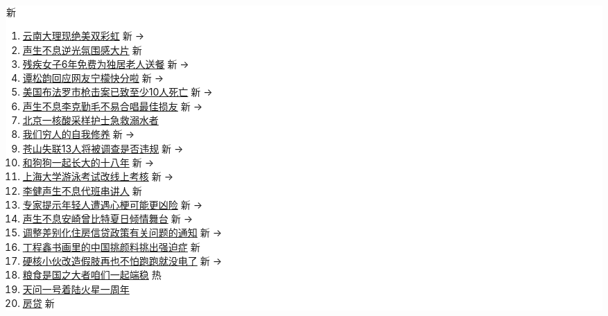   新
1. [云南大理现绝美双彩虹](https://s.weibo.com//weibo?q=%23%E4%BA%91%E5%8D%97%E5%A4%A7%E7%90%86%E7%8E%B0%E7%BB%9D%E7%BE%8E%E5%8F%8C%E5%BD%A9%E8%99%B9%23&Refer=top)
   新 ->
1. [声生不息逆光氛围感大片](https://s.weibo.com//weibo?q=%23%E5%A3%B0%E7%94%9F%E4%B8%8D%E6%81%AF%E9%80%86%E5%85%89%E6%B0%9B%E5%9B%B4%E6%84%9F%E5%A4%A7%E7%89%87%23&Refer=top)
   新
1. [残疾女子6年免费为独居老人送餐](https://s.weibo.com//weibo?q=%23%E6%AE%8B%E7%96%BE%E5%A5%B3%E5%AD%906%E5%B9%B4%E5%85%8D%E8%B4%B9%E4%B8%BA%E7%8B%AC%E5%B1%85%E8%80%81%E4%BA%BA%E9%80%81%E9%A4%90%23&Refer=top)
   新 ->
1. [谭松韵回应网友宁檬快分啦](https://s.weibo.com//weibo?q=%23%E8%B0%AD%E6%9D%BE%E9%9F%B5%E5%9B%9E%E5%BA%94%E7%BD%91%E5%8F%8B%E5%AE%81%E6%AA%AC%E5%BF%AB%E5%88%86%E5%95%A6%23&Refer=top)
   新 ->
1. [美国布法罗市枪击案已致至少10人死亡](https://s.weibo.com//weibo?q=%23%E7%BE%8E%E5%9B%BD%E5%B8%83%E6%B3%95%E7%BD%97%E5%B8%82%E6%9E%AA%E5%87%BB%E6%A1%88%E5%B7%B2%E8%87%B4%E8%87%B3%E5%B0%9110%E4%BA%BA%E6%AD%BB%E4%BA%A1%23&Refer=top)
   新 ->
1. [声生不息李克勤毛不易合唱最佳损友](https://s.weibo.com//weibo?q=%23%E5%A3%B0%E7%94%9F%E4%B8%8D%E6%81%AF%E6%9D%8E%E5%85%8B%E5%8B%A4%E6%AF%9B%E4%B8%8D%E6%98%93%E5%90%88%E5%94%B1%E6%9C%80%E4%BD%B3%E6%8D%9F%E5%8F%8B%23&Refer=top)
   新 ->
1. [北京一核酸采样护士急救溺水者](https://s.weibo.com//weibo?q=%23%E5%8C%97%E4%BA%AC%E4%B8%80%E6%A0%B8%E9%85%B8%E9%87%87%E6%A0%B7%E6%8A%A4%E5%A3%AB%E6%80%A5%E6%95%91%E6%BA%BA%E6%B0%B4%E8%80%85%23&Refer=top)
1. [我们穷人的自我修养](https://s.weibo.com//weibo?q=%23%E6%88%91%E4%BB%AC%E7%A9%B7%E4%BA%BA%E7%9A%84%E8%87%AA%E6%88%91%E4%BF%AE%E5%85%BB%23&Refer=top)
   新 ->
1. [苍山失联13人将被调查是否违规](https://s.weibo.com//weibo?q=%23%E8%8B%8D%E5%B1%B1%E5%A4%B1%E8%81%9413%E4%BA%BA%E5%B0%86%E8%A2%AB%E8%B0%83%E6%9F%A5%E6%98%AF%E5%90%A6%E8%BF%9D%E8%A7%84%23&Refer=top)
   新 ->
1. [和狗狗一起长大的十八年](https://s.weibo.com//weibo?q=%23%E5%92%8C%E7%8B%97%E7%8B%97%E4%B8%80%E8%B5%B7%E9%95%BF%E5%A4%A7%E7%9A%84%E5%8D%81%E5%85%AB%E5%B9%B4%23&Refer=top)
   新 ->
1. [上海大学游泳考试改线上考核](https://s.weibo.com//weibo?q=%23%E4%B8%8A%E6%B5%B7%E5%A4%A7%E5%AD%A6%E6%B8%B8%E6%B3%B3%E8%80%83%E8%AF%95%E6%94%B9%E7%BA%BF%E4%B8%8A%E8%80%83%E6%A0%B8%23&Refer=top)
   新 ->
1. [李健声生不息代班串讲人](https://s.weibo.com//weibo?q=%23%E6%9D%8E%E5%81%A5%E5%A3%B0%E7%94%9F%E4%B8%8D%E6%81%AF%E4%BB%A3%E7%8F%AD%E4%B8%B2%E8%AE%B2%E4%BA%BA%23&Refer=top)
   新
1. [专家提示年轻人遭遇心梗可能更凶险](https://s.weibo.com//weibo?q=%23%E4%B8%93%E5%AE%B6%E6%8F%90%E7%A4%BA%E5%B9%B4%E8%BD%BB%E4%BA%BA%E9%81%AD%E9%81%87%E5%BF%83%E6%A2%97%E5%8F%AF%E8%83%BD%E6%9B%B4%E5%87%B6%E9%99%A9%23&Refer=top)
   新 ->
1. [声生不息安崎曾比特夏日倾情舞台](https://s.weibo.com//weibo?q=%23%E5%A3%B0%E7%94%9F%E4%B8%8D%E6%81%AF%E5%AE%89%E5%B4%8E%E6%9B%BE%E6%AF%94%E7%89%B9%E5%A4%8F%E6%97%A5%E5%80%BE%E6%83%85%E8%88%9E%E5%8F%B0%23&Refer=top)
   新 ->
1. [调整差别化住房信贷政策有关问题的通知](https://s.weibo.com//weibo?q=%23%E8%B0%83%E6%95%B4%E5%B7%AE%E5%88%AB%E5%8C%96%E4%BD%8F%E6%88%BF%E4%BF%A1%E8%B4%B7%E6%94%BF%E7%AD%96%E6%9C%89%E5%85%B3%E9%97%AE%E9%A2%98%E7%9A%84%E9%80%9A%E7%9F%A5%23&Refer=top)
   新 ->
1. [丁程鑫书画里的中国挑颜料挑出强迫症](https://s.weibo.com//weibo?q=%23%E4%B8%81%E7%A8%8B%E9%91%AB%E4%B9%A6%E7%94%BB%E9%87%8C%E7%9A%84%E4%B8%AD%E5%9B%BD%E6%8C%91%E9%A2%9C%E6%96%99%E6%8C%91%E5%87%BA%E5%BC%BA%E8%BF%AB%E7%97%87%23&Refer=top)
   新
1. [硬核小伙改造假肢再也不怕跑跑就没电了](https://s.weibo.com//weibo?q=%23%E7%A1%AC%E6%A0%B8%E5%B0%8F%E4%BC%99%E6%94%B9%E9%80%A0%E5%81%87%E8%82%A2%E5%86%8D%E4%B9%9F%E4%B8%8D%E6%80%95%E8%B7%91%E8%B7%91%E5%B0%B1%E6%B2%A1%E7%94%B5%E4%BA%86%23&Refer=top)
   新 ->
1. [粮食是国之大者咱们一起端稳](https://s.weibo.com//weibo?q=%23%E7%B2%AE%E9%A3%9F%E6%98%AF%E5%9B%BD%E4%B9%8B%E5%A4%A7%E8%80%85%E5%92%B1%E4%BB%AC%E4%B8%80%E8%B5%B7%E7%AB%AF%E7%A8%B3%23&Refer=new_time)
   热
1. [天问一号着陆火星一周年](https://s.weibo.com//weibo?q=%23%E5%A4%A9%E9%97%AE%E4%B8%80%E5%8F%B7%E7%9D%80%E9%99%86%E7%81%AB%E6%98%9F%E4%B8%80%E5%91%A8%E5%B9%B4%23&Refer=top)
1. [房贷](https://s.weibo.com//weibo?q=%E6%88%BF%E8%B4%B7&Refer=top) 新